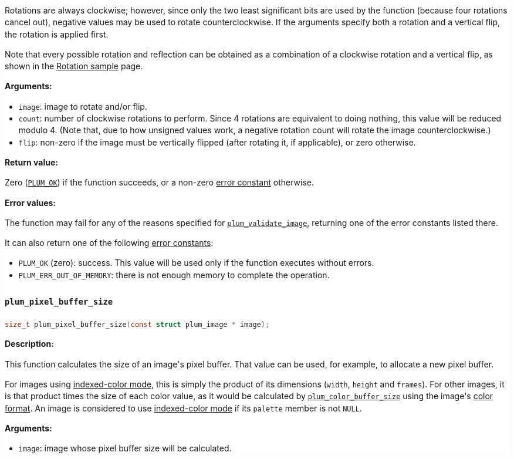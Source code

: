 Rotations are always clockwise; however, since only the two least significant bits are used by the function (because
four rotations cancel out), negative values may be used to rotate counterclockwise.
If the arguments specify both a rotation and a vertical flip, the rotation is applied first.

Note that every possible rotation and reflection can be obtained as a combination of a clockwise rotation and a
vertical flip, as shown in the [Rotation sample][rotation] page.

**Arguments:**

- `image`: image to rotate and/or flip.
- `count`: number of clockwise rotations to perform.
  Since 4 rotations are equivalent to doing nothing, this value will be reduced modulo 4.
  (Note that, due to how unsigned values work, a negative rotation count will rotate the image counterclockwise.)
- `flip`: non-zero if the image must be vertically flipped (after rotating it, if applicable), or zero otherwise.

**Return value:**

Zero ([`PLUM_OK`][errors]) if the function succeeds, or a non-zero [error constant][errors] otherwise.

**Error values:**

The function may fail for any of the reasons specified for [`plum_validate_image`](#plum_validate_image), returning
one of the error constants listed there.

It can also return one of the following [error constants][errors]:

- `PLUM_OK` (zero): success.
  This value will be used only if the function executes without errors.
- `PLUM_ERR_OUT_OF_MEMORY`: there is not enough memory to complete the operation.

### `plum_pixel_buffer_size`

``` c
size_t plum_pixel_buffer_size(const struct plum_image * image);
```

**Description:**

This function calculates the size of an image's pixel buffer.
That value can be used, for example, to allocate a new pixel buffer.

For images using [indexed-color mode][indexed], this is simply the product of its dimensions (`width`, `height` and
`frames`).
For other images, it is that product times the size of each color value, as it would be calculated by
[`plum_color_buffer_size`](#plum_color_buffer_size) using the image's [color format][colors].
An image is considered to use [indexed-color mode][indexed] if its `palette` member is not `NULL`.

**Arguments:**

- `image`: image whose pixel buffer size will be calculated.


[alphabetical]: alpha.md
[buffer]: structs.md#plum_buffer
[colors]: colors.md
[conventions]: conventions.md#conventions
[errors]: constants.md#errors
[feature-macros]: macros.md#feature-test-macros
[formats]: formats.md
[image]: structs.md#plum_image
[indexed]: colors.md#indexed-color-mode
[loading-flags]: constants.md#loading-flags
[loading-modes]: modes.md
[memory]: memory.md
[metadata]: metadata.md
[metadata-constants]: constants.md#metadata-node-types
[metadata-struct]: structs.md#plum_metadata
[mode-constants]: constants.md#special-loading-and-storing-modes
[rotation]: rotation.md
[types]: constants.md#image-types
[version]: version.md#version-constants
